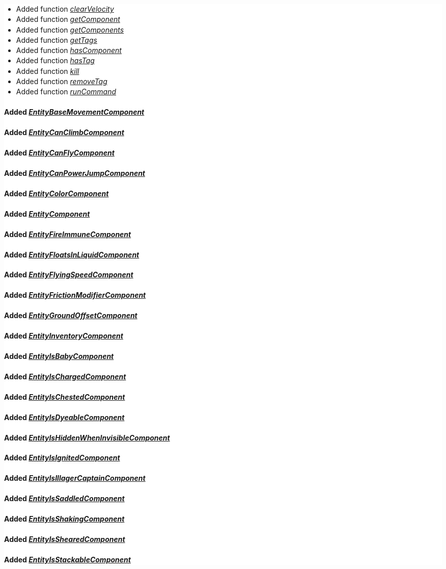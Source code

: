- Added function *[clearVelocity](Entity.md#clearvelocity)*
- Added function *[getComponent](Entity.md#getcomponent)*
- Added function *[getComponents](Entity.md#getcomponents)*
- Added function *[getTags](Entity.md#gettags)*
- Added function *[hasComponent](Entity.md#hascomponent)*
- Added function *[hasTag](Entity.md#hastag)*
- Added function *[kill](Entity.md#kill)*
- Added function *[removeTag](Entity.md#removetag)*
- Added function *[runCommand](Entity.md#runcommand)*
#### Added *[EntityBaseMovementComponent](EntityBaseMovementComponent.md)*
#### Added *[EntityCanClimbComponent](EntityCanClimbComponent.md)*
#### Added *[EntityCanFlyComponent](EntityCanFlyComponent.md)*
#### Added *[EntityCanPowerJumpComponent](EntityCanPowerJumpComponent.md)*
#### Added *[EntityColorComponent](EntityColorComponent.md)*
#### Added *[EntityComponent](EntityComponent.md)*
#### Added *[EntityFireImmuneComponent](EntityFireImmuneComponent.md)*
#### Added *[EntityFloatsInLiquidComponent](EntityFloatsInLiquidComponent.md)*
#### Added *[EntityFlyingSpeedComponent](EntityFlyingSpeedComponent.md)*
#### Added *[EntityFrictionModifierComponent](EntityFrictionModifierComponent.md)*
#### Added *[EntityGroundOffsetComponent](EntityGroundOffsetComponent.md)*
#### Added *[EntityInventoryComponent](EntityInventoryComponent.md)*
#### Added *[EntityIsBabyComponent](EntityIsBabyComponent.md)*
#### Added *[EntityIsChargedComponent](EntityIsChargedComponent.md)*
#### Added *[EntityIsChestedComponent](EntityIsChestedComponent.md)*
#### Added *[EntityIsDyeableComponent](EntityIsDyeableComponent.md)*
#### Added *[EntityIsHiddenWhenInvisibleComponent](EntityIsHiddenWhenInvisibleComponent.md)*
#### Added *[EntityIsIgnitedComponent](EntityIsIgnitedComponent.md)*
#### Added *[EntityIsIllagerCaptainComponent](EntityIsIllagerCaptainComponent.md)*
#### Added *[EntityIsSaddledComponent](EntityIsSaddledComponent.md)*
#### Added *[EntityIsShakingComponent](EntityIsShakingComponent.md)*
#### Added *[EntityIsShearedComponent](EntityIsShearedComponent.md)*
#### Added *[EntityIsStackableComponent](EntityIsStackableComponent.md)*